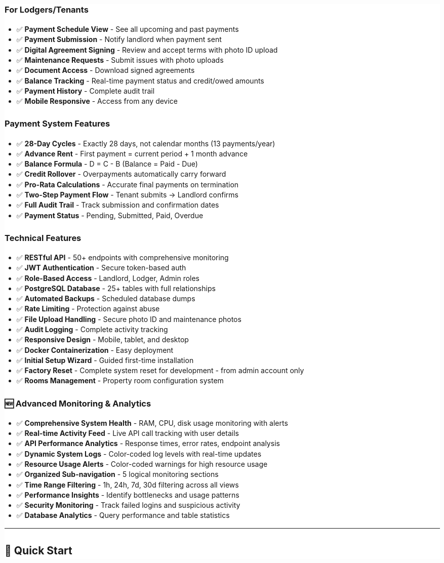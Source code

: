 ### For Lodgers/Tenants
- ✅ **Payment Schedule View** - See all upcoming and past payments
- ✅ **Payment Submission** - Notify landlord when payment sent
- ✅ **Digital Agreement Signing** - Review and accept terms with photo ID upload
- ✅ **Maintenance Requests** - Submit issues with photo uploads
- ✅ **Document Access** - Download signed agreements
- ✅ **Balance Tracking** - Real-time payment status and credit/owed amounts
- ✅ **Payment History** - Complete audit trail
- ✅ **Mobile Responsive** - Access from any device

### Payment System Features
- ✅ **28-Day Cycles** - Exactly 28 days, not calendar months (13 payments/year)
- ✅ **Advance Rent** - First payment = current period + 1 month advance
- ✅ **Balance Formula** - D = C - B (Balance = Paid - Due)
- ✅ **Credit Rollover** - Overpayments automatically carry forward
- ✅ **Pro-Rata Calculations** - Accurate final payments on termination
- ✅ **Two-Step Payment Flow** - Tenant submits → Landlord confirms
- ✅ **Full Audit Trail** - Track submission and confirmation dates
- ✅ **Payment Status** - Pending, Submitted, Paid, Overdue

### Technical Features
- ✅ **RESTful API** - 50+ endpoints with comprehensive monitoring
- ✅ **JWT Authentication** - Secure token-based auth
- ✅ **Role-Based Access** - Landlord, Lodger, Admin roles
- ✅ **PostgreSQL Database** - 25+ tables with full relationships
- ✅ **Automated Backups** - Scheduled database dumps
- ✅ **Rate Limiting** - Protection against abuse
- ✅ **File Upload Handling** - Secure photo ID and maintenance photos
- ✅ **Audit Logging** - Complete activity tracking
- ✅ **Responsive Design** - Mobile, tablet, and desktop
- ✅ **Docker Containerization** - Easy deployment
- ✅ **Initial Setup Wizard** - Guided first-time installation
- ✅ **Factory Reset** - Complete system reset for development - from admin account only
- ✅ **Rooms Management** - Property room configuration system

### 🆕 Advanced Monitoring & Analytics
- ✅ **Comprehensive System Health** - RAM, CPU, disk usage monitoring with alerts
- ✅ **Real-time Activity Feed** - Live API call tracking with user details
- ✅ **API Performance Analytics** - Response times, error rates, endpoint analysis
- ✅ **Dynamic System Logs** - Color-coded log levels with real-time updates
- ✅ **Resource Usage Alerts** - Color-coded warnings for high resource usage
- ✅ **Organized Sub-navigation** - 5 logical monitoring sections
- ✅ **Time Range Filtering** - 1h, 24h, 7d, 30d filtering across all views
- ✅ **Performance Insights** - Identify bottlenecks and usage patterns
- ✅ **Security Monitoring** - Track failed logins and suspicious activity
- ✅ **Database Analytics** - Query performance and table statistics

---

## 🚀 Quick Start
